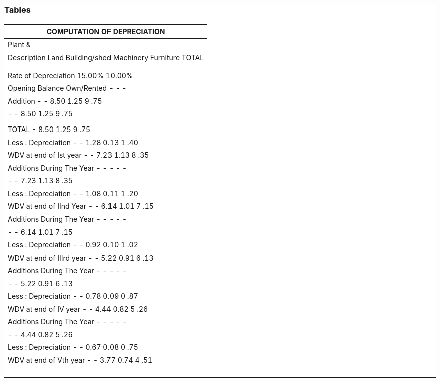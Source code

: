 ### Tables

| COMPUTATION OF DEPRECIATION |
|---|
| Plant &
Description Land Building/shed Machinery Furniture TOTAL |
|  |
|  |
| Rate of Depreciation 15.00% 10.00% |
| Opening Balance Own/Rented - - - |
| Addition - - 8.50 1.25 9 .75 |
| - - 8.50 1.25 9 .75 |
|  |
| TOTAL - 8.50 1.25 9 .75 |
| Less : Depreciation - - 1.28 0.13 1 .40 |
| WDV at end of Ist year - - 7.23 1.13 8 .35 |
| Additions During The Year - - - - - |
| - - 7.23 1.13 8 .35 |
| Less : Depreciation - - 1.08 0.11 1 .20 |
| WDV at end of IInd Year - - 6.14 1.01 7 .15 |
| Additions During The Year - - - - - |
| - - 6.14 1.01 7 .15 |
| Less : Depreciation - - 0.92 0.10 1 .02 |
| WDV at end of IIIrd year - - 5.22 0.91 6 .13 |
| Additions During The Year - - - - - |
| - - 5.22 0.91 6 .13 |
| Less : Depreciation - - 0.78 0.09 0 .87 |
| WDV at end of IV year - - 4.44 0.82 5 .26 |
| Additions During The Year - - - - - |
| - - 4.44 0.82 5 .26 |
| Less : Depreciation - - 0.67 0.08 0 .75 |
| WDV at end of Vth year - - 3.77 0.74 4 .51 |
|  |

---